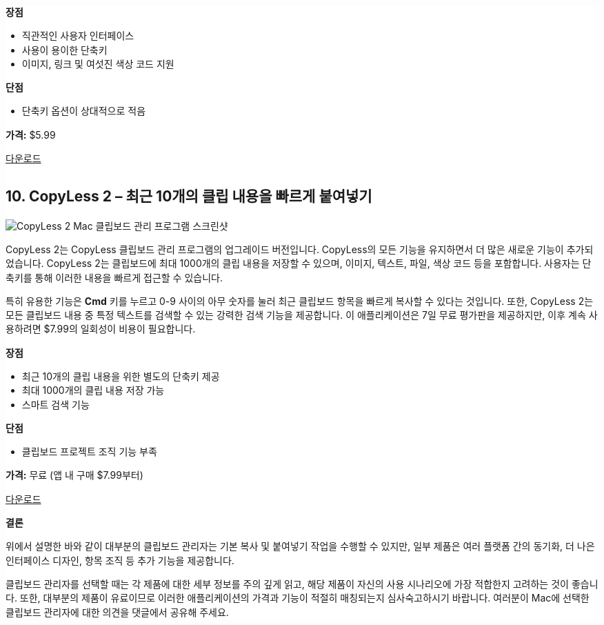 **장점**
* 직관적인 사용자 인터페이스
* 사용이 용이한 단축키
* 이미지, 링크 및 여섯진 색상 코드 지원

**단점**
* 단축키 옵션이 상대적으로 적음

**가격:** $5.99

[다운로드](https://apps.apple.com/us/app/pastebox/id928940999)

**10. CopyLess 2 – 최근 10개의 클립 내용을 빠르게 붙여넣기**
------------------------------------

![CopyLess 2 Mac 클립보드 관리 프로그램 스크린샷](/images/clipboard_manager_copyless2.png)

CopyLess 2는 CopyLess 클립보드 관리 프로그램의 업그레이드 버전입니다. CopyLess의 모든 기능을 유지하면서 더 많은 새로운 기능이 추가되었습니다. CopyLess 2는 클립보드에 최대 1000개의 클립 내용을 저장할 수 있으며, 이미지, 텍스트, 파일, 색상 코드 등을 포함합니다. 사용자는 단축키를 통해 이러한 내용을 빠르게 접근할 수 있습니다.

특히 유용한 기능은 **Cmd** 키를 누르고 0-9 사이의 아무 숫자를 눌러 최근 클립보드 항목을 빠르게 복사할 수 있다는 것입니다. 또한, CopyLess 2는 모든 클립보드 내용 중 특정 텍스트를 검색할 수 있는 강력한 검색 기능을 제공합니다. 이 애플리케이션은 7일 무료 평가판을 제공하지만, 이후 계속 사용하려면 $7.99의 일회성이 비용이 필요합니다.

**장점**
* 최근 10개의 클립 내용을 위한 별도의 단축키 제공
* 최대 1000개의 클립 내용 저장 가능
* 스마트 검색 기능

**단점**
* 클립보드 프로젝트 조직 기능 부족

**가격:** 무료 (앱 내 구매 $7.99부터)

[다운로드](https://apps.apple.com/us/app/copyless-2-clipboard-manager/id993841014)

**결론**

위에서 설명한 바와 같이 대부분의 클립보드 관리자는 기본 복사 및 붙여넣기 작업을 수행할 수 있지만, 일부 제품은 여러 플랫폼 간의 동기화, 더 나은 인터페이스 디자인, 항목 조직 등 추가 기능을 제공합니다. 

클립보드 관리자를 선택할 때는 각 제품에 대한 세부 정보를 주의 깊게 읽고, 해당 제품이 자신의 사용 시나리오에 가장 적합한지 고려하는 것이 좋습니다. 또한, 대부분의 제품이 유료이므로 이러한 애플리케이션의 가격과 기능이 적절히 매칭되는지 심사숙고하시기 바랍니다. 여러분이 Mac에 선택한 클립보드 관리자에 대한 의견을 댓글에서 공유해 주세요.